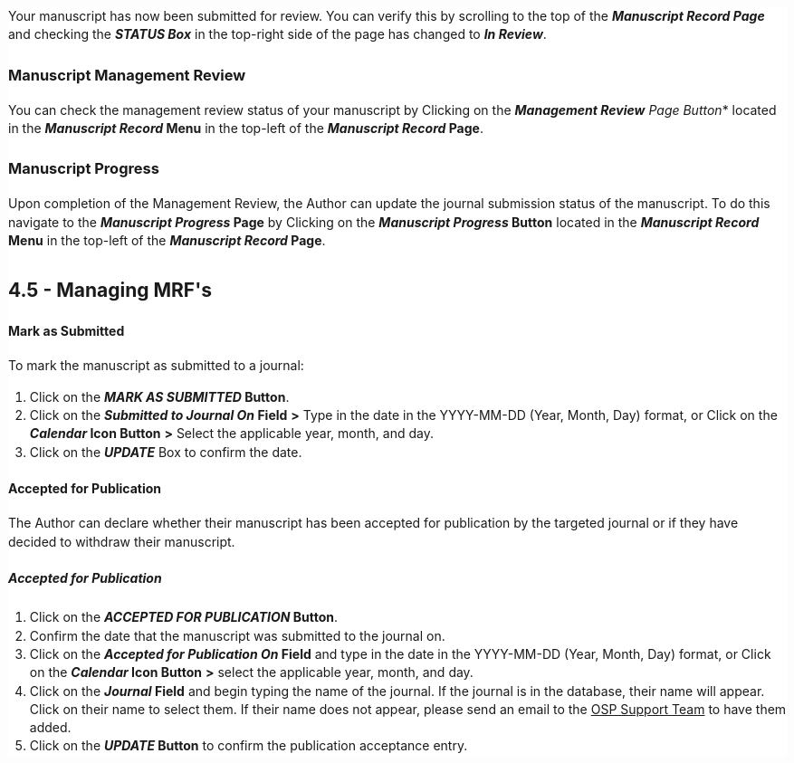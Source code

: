 Your manuscript has now been submitted for review. You can verify this by
scrolling to the top of the ***Manuscript Record Page*** and checking the ***STATUS
Box*** in the top-right side of the page has changed to ***In Review***.

### Manuscript Management Review

You can check the management review status of your manuscript by Clicking on the
***Management Review** Page Button** located in the ***Manuscript Record* Menu**
in the top-left of the ***Manuscript Record* Page**.

### Manuscript Progress

Upon completion of the Management Review, the Author can update the journal
submission status of the manuscript. To do this navigate to the ***Manuscript
Progress* Page** by Clicking on the ***Manuscript Progress* Button** located in
the ***Manuscript Record* Menu** in the top-left of the ***Manuscript Record*
Page**.

## 4.5 - Managing MRF's

#### Mark as Submitted

To mark the manuscript as submitted to a journal:

1. Click on the ***MARK AS SUBMITTED* Button**.
2. Click on the ***Submitted to Journal On* Field** **>** Type in the date in
the YYYY-MM-DD (Year, Month, Day) format, or Click on the ***Calendar* Icon
Button** **>** Select the applicable
year, month, and day.
3. Click on the ***UPDATE*** Box to confirm the date.
	
#### Accepted for Publication

The Author can declare whether their manuscript has been accepted for
publication by the targeted journal or if they have decided to withdraw their
manuscript.

##### Accepted for Publication

1. Click on the ***ACCEPTED FOR PUBLICATION* Button**.
2. Confirm the date that the manuscript was submitted to the journal on.
3. Click on the ***Accepted for Publication On* Field** and type in the date
in the YYYY-MM-DD (Year, Month, Day) format, or Click on the ***Calendar* Icon
Button** **>** select the applicable
year, month, and day.
4. Click on the ***Journal* Field** and begin typing the name of the
journal. If the journal is in the database, their name will appear. Click on
their name to select them. If their name does not appear, please send an email
to the [OSP Support
Team](mailto:DFO.OpenScience-ScienceOuverte.MPO@dfo-mpo.gc.ca) to have them
added.
5. Click on the ***UPDATE* Button** to confirm the publication acceptance entry.
